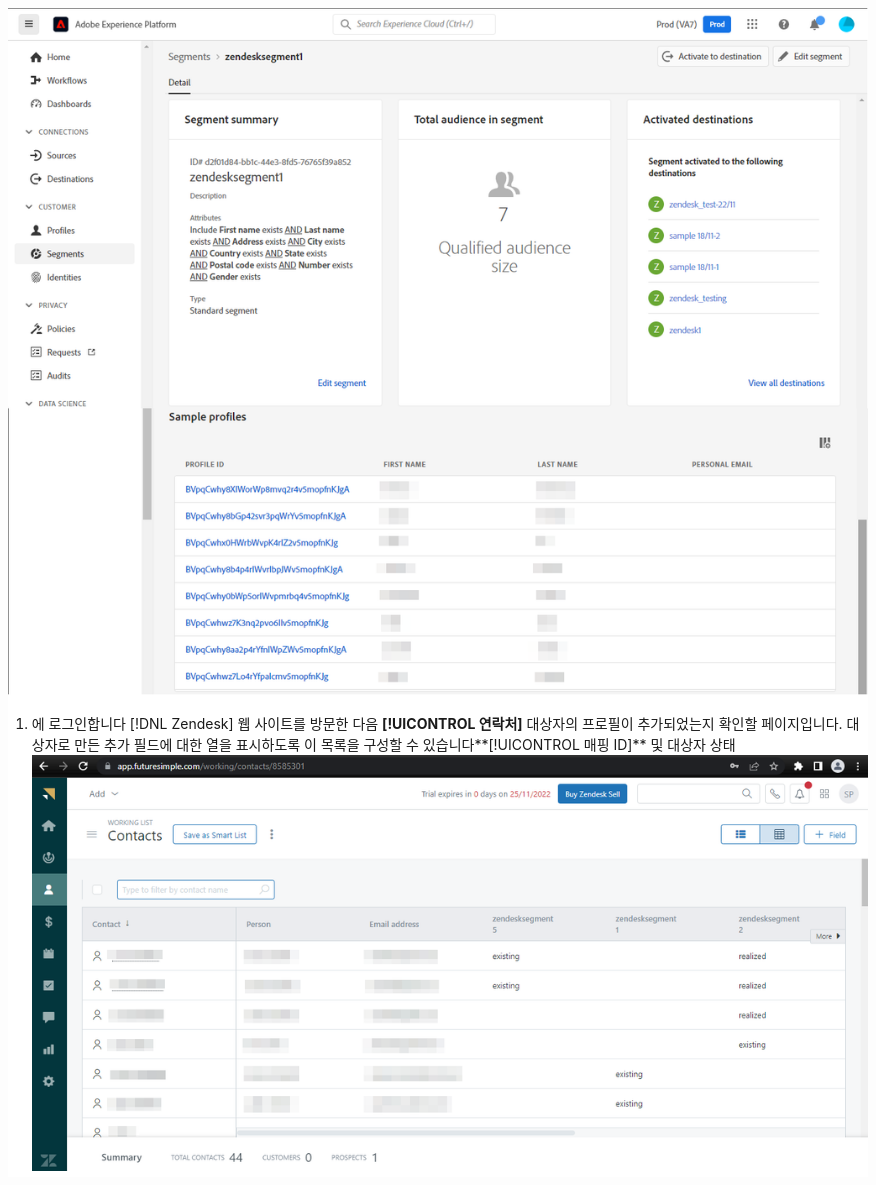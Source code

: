    ![세그먼트를 보여주는 플랫폼 UI 스크린샷 예입니다.](../../assets/catalog/crm/zendesk/segment.png)

1. 에 로그인합니다 [!DNL Zendesk] 웹 사이트를 방문한 다음 **[!UICONTROL 연락처]** 대상자의 프로필이 추가되었는지 확인할 페이지입니다. 대상자로 만든 추가 필드에 대한 열을 표시하도록 이 목록을 구성할 수 있습니다**[!UICONTROL 매핑 ID]** 및 대상자 상태
   ![대상자 이름으로 만든 추가 필드가 있는 연락처 페이지를 보여 주는 Zendesk UI 스크린샷입니다.](../../assets/catalog/crm/zendesk/contacts.png)
